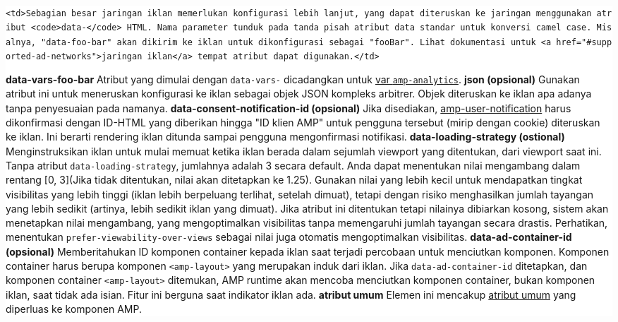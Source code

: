     <td>Sebagian besar jaringan iklan memerlukan konfigurasi lebih lanjut, yang dapat diteruskan ke jaringan menggunakan atribut <code>data-</code> HTML. Nama parameter tunduk pada tanda pisah atribut data standar untuk konversi camel case. Misalnya, "data-foo-bar" akan dikirim ke iklan untuk dikonfigurasi sebagai "fooBar". Lihat dokumentasi untuk <a href="#supported-ad-networks">jaringan iklan</a> tempat atribut dapat digunakan.</td>
  </tr>
  <tr>
    <td width="40%"><strong>data-vars-foo-bar</strong></td>
    <td>Atribut yang dimulai dengan <code>data-vars-</code> dicadangkan untuk <a href="https://github.com/ampproject/amphtml/blob/main/extensions/amp-analytics/analytics-vars.md#variables-as-data-attribute">var <code>amp-analytics</code></a>.</td>
  </tr>
  <tr>
    <td width="40%"><strong>json (opsional)</strong></td>
    <td>Gunakan atribut ini untuk meneruskan konfigurasi ke iklan sebagai objek JSON kompleks arbitrer. Objek diteruskan ke iklan apa adanya tanpa penyesuaian pada namanya.</td>
  </tr>
  <tr>
    <td width="40%"><strong>data-consent-notification-id (opsional)</strong></td>
    <td>Jika disediakan, <a href="amp-user-notification.md">amp-user-notification</a> harus dikonfirmasi dengan ID-HTML yang diberikan hingga "ID klien AMP" untuk pengguna tersebut (mirip dengan cookie) diteruskan ke iklan. Ini berarti rendering iklan ditunda sampai pengguna mengonfirmasi notifikasi.</td>
  </tr>
  <tr>
    <td width="40%"><strong>data-loading-strategy (ostional)</strong></td>
    <td>Menginstruksikan iklan untuk mulai memuat ketika iklan berada dalam sejumlah viewport yang ditentukan, dari viewport saat ini. Tanpa atribut <code>data-loading-strategy</code>, jumlahnya adalah 3 secara default. Anda dapat menentukan nilai mengambang dalam rentang [0, 3](Jika tidak ditentukan, nilai akan ditetapkan ke 1.25). Gunakan nilai yang lebih kecil untuk mendapatkan tingkat visibilitas yang lebih tinggi (iklan lebih berpeluang terlihat, setelah dimuat), tetapi dengan risiko menghasilkan jumlah tayangan yang lebih sedikit (artinya, lebih sedikit iklan yang dimuat). Jika atribut ini ditentukan tetapi nilainya dibiarkan kosong, sistem akan menetapkan nilai mengambang, yang mengoptimalkan visibilitas tanpa memengaruhi jumlah tayangan secara drastis. Perhatikan, menentukan <code>prefer-viewability-over-views</code> sebagai nilai juga otomatis mengoptimalkan visibilitas.</td>
  </tr>
  <tr>
    <td width="40%"><strong>data-ad-container-id (opsional)</strong></td>
    <td>Memberitahukan ID komponen container kepada iklan saat terjadi percobaan untuk menciutkan komponen. Komponen container harus berupa komponen <code>&lt;amp-layout&gt;</code> yang merupakan induk dari iklan. Jika <code>data-ad-container-id</code> ditetapkan, dan komponen container <code>&lt;amp-layout&gt;</code> ditemukan, AMP runtime akan mencoba menciutkan komponen container, bukan komponen iklan, saat tidak ada isian. Fitur ini berguna saat indikator iklan ada.
    </td>
  </tr>
  <tr>
    <td width="40%"><strong>atribut umum</strong></td>
    <td>Elemen ini mencakup <a href="../../../documentation/guides-and-tutorials/learn/common_attributes.md">atribut umum</a> yang diperluas ke komponen AMP.</td>
  </tr>
</table>
